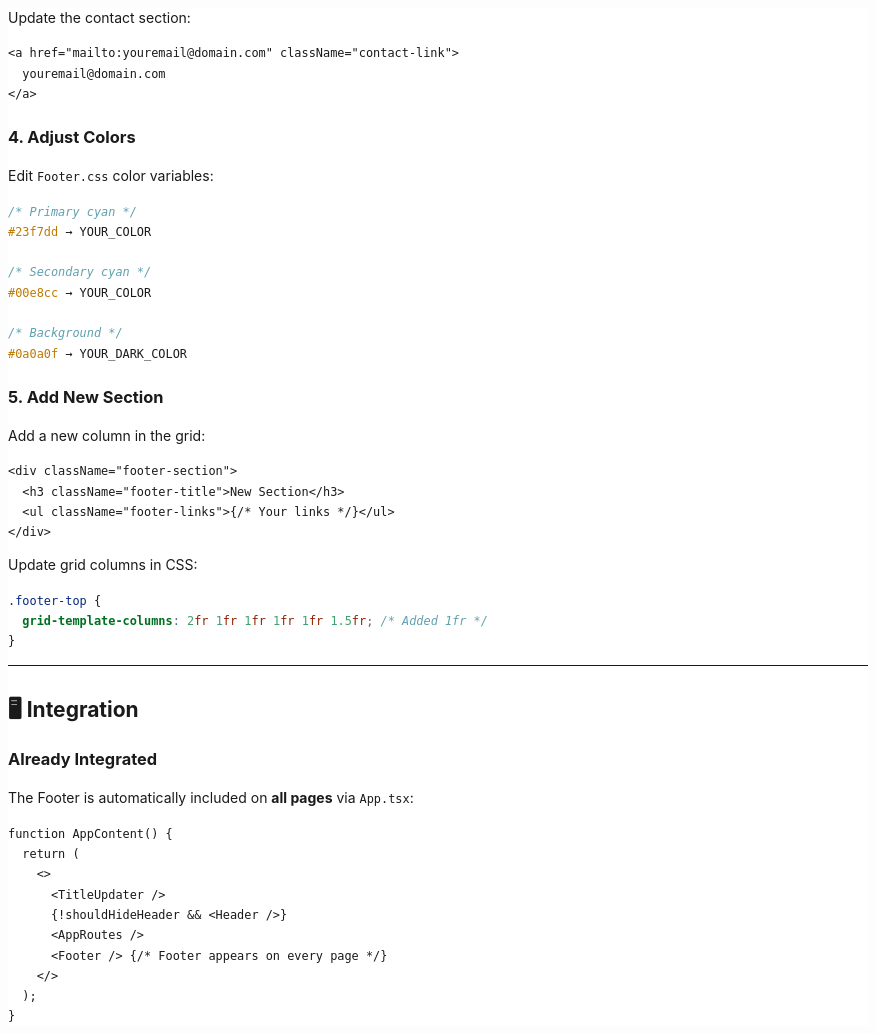 Update the contact section:

```tsx
<a href="mailto:youremail@domain.com" className="contact-link">
  youremail@domain.com
</a>
```

### 4. Adjust Colors

Edit `Footer.css` color variables:

```css
/* Primary cyan */
#23f7dd → YOUR_COLOR

/* Secondary cyan */
#00e8cc → YOUR_COLOR

/* Background */
#0a0a0f → YOUR_DARK_COLOR
```

### 5. Add New Section

Add a new column in the grid:

```tsx
<div className="footer-section">
  <h3 className="footer-title">New Section</h3>
  <ul className="footer-links">{/* Your links */}</ul>
</div>
```

Update grid columns in CSS:

```css
.footer-top {
  grid-template-columns: 2fr 1fr 1fr 1fr 1fr 1.5fr; /* Added 1fr */
}
```

---

## 🖥️ Integration

### Already Integrated

The Footer is automatically included on **all pages** via `App.tsx`:

```tsx
function AppContent() {
  return (
    <>
      <TitleUpdater />
      {!shouldHideHeader && <Header />}
      <AppRoutes />
      <Footer /> {/* Footer appears on every page */}
    </>
  );
}
```
